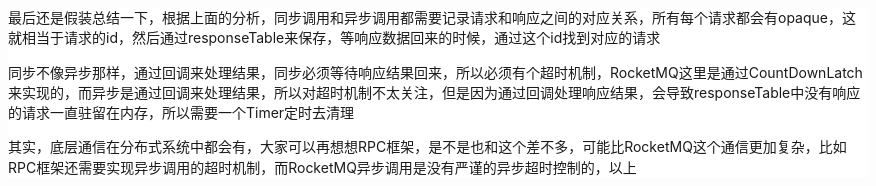 最后还是假装总结一下，根据上面的分析，同步调用和异步调用都需要记录请求和响应之间的对应关系，所有每个请求都会有opaque，这就相当于请求的id，然后通过responseTable来保存，等响应数据回来的时候，通过这个id找到对应的请求

同步不像异步那样，通过回调来处理结果，同步必须等待响应结果回来，所以必须有个超时机制，RocketMQ这里是通过CountDownLatch来实现的，而异步是通过回调来处理结果，所以对超时机制不太关注，但是因为通过回调处理响应结果，会导致responseTable中没有响应的请求一直驻留在内存，所以需要一个Timer定时去清理

其实，底层通信在分布式系统中都会有，大家可以再想想RPC框架，是不是也和这个差不多，可能比RocketMQ这个通信更加复杂，比如RPC框架还需要实现异步调用的超时机制，而RocketMQ异步调用是没有严谨的异步超时控制的，以上